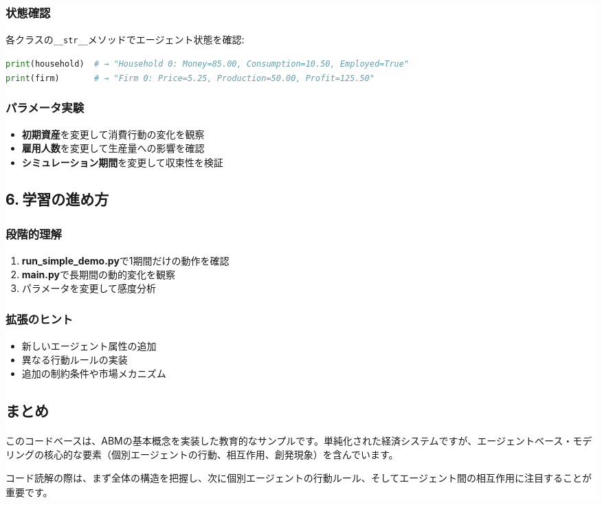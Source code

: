 ### 状態確認
各クラスの`__str__`メソッドでエージェント状態を確認:
```python
print(household)  # → "Household 0: Money=85.00, Consumption=10.50, Employed=True"
print(firm)       # → "Firm 0: Price=5.25, Production=50.00, Profit=125.50"
```

### パラメータ実験
- **初期資産**を変更して消費行動の変化を観察
- **雇用人数**を変更して生産量への影響を確認
- **シミュレーション期間**を変更して収束性を検証

## 6. 学習の進め方

### 段階的理解
1. **run_simple_demo.py**で1期間だけの動作を確認
2. **main.py**で長期間の動的変化を観察
3. パラメータを変更して感度分析

### 拡張のヒント
- 新しいエージェント属性の追加
- 異なる行動ルールの実装
- 追加の制約条件や市場メカニズム

## まとめ

このコードベースは、ABMの基本概念を実装した教育的なサンプルです。単純化された経済システムですが、エージェントベース・モデリングの核心的な要素（個別エージェントの行動、相互作用、創発現象）を含んでいます。

コード読解の際は、まず全体の構造を把握し、次に個別エージェントの行動ルール、そしてエージェント間の相互作用に注目することが重要です。
